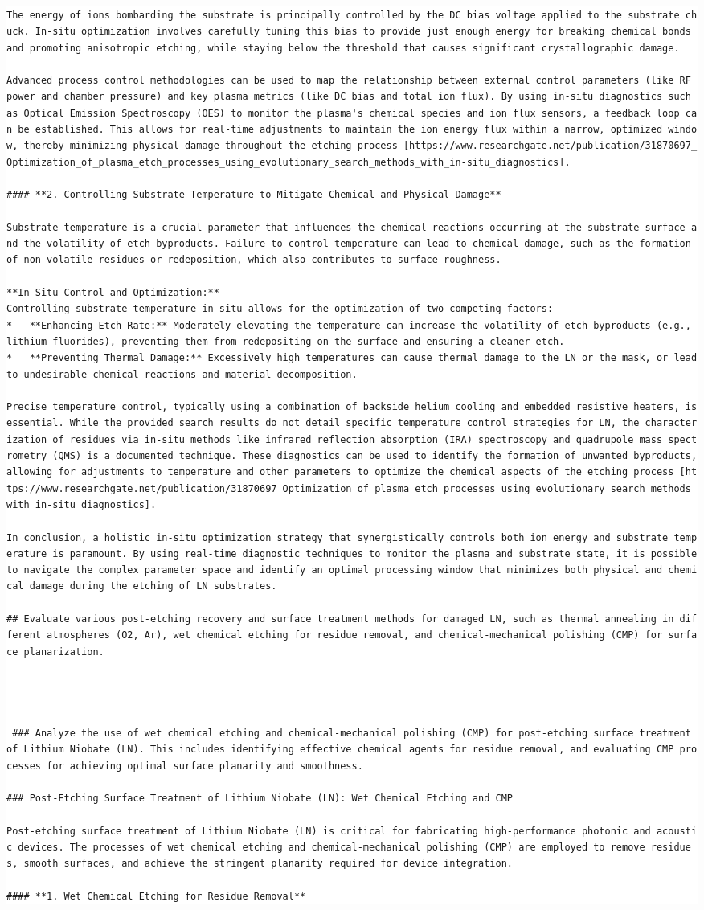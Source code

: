 ```
The energy of ions bombarding the substrate is principally controlled by the DC bias voltage applied to the substrate chuck. In-situ optimization involves carefully tuning this bias to provide just enough energy for breaking chemical bonds and promoting anisotropic etching, while staying below the threshold that causes significant crystallographic damage.

Advanced process control methodologies can be used to map the relationship between external control parameters (like RF power and chamber pressure) and key plasma metrics (like DC bias and total ion flux). By using in-situ diagnostics such as Optical Emission Spectroscopy (OES) to monitor the plasma's chemical species and ion flux sensors, a feedback loop can be established. This allows for real-time adjustments to maintain the ion energy flux within a narrow, optimized window, thereby minimizing physical damage throughout the etching process [https://www.researchgate.net/publication/31870697_Optimization_of_plasma_etch_processes_using_evolutionary_search_methods_with_in-situ_diagnostics].

#### **2. Controlling Substrate Temperature to Mitigate Chemical and Physical Damage**

Substrate temperature is a crucial parameter that influences the chemical reactions occurring at the substrate surface and the volatility of etch byproducts. Failure to control temperature can lead to chemical damage, such as the formation of non-volatile residues or redeposition, which also contributes to surface roughness.

**In-Situ Control and Optimization:**
Controlling substrate temperature in-situ allows for the optimization of two competing factors:
*   **Enhancing Etch Rate:** Moderately elevating the temperature can increase the volatility of etch byproducts (e.g., lithium fluorides), preventing them from redepositing on the surface and ensuring a cleaner etch.
*   **Preventing Thermal Damage:** Excessively high temperatures can cause thermal damage to the LN or the mask, or lead to undesirable chemical reactions and material decomposition.

Precise temperature control, typically using a combination of backside helium cooling and embedded resistive heaters, is essential. While the provided search results do not detail specific temperature control strategies for LN, the characterization of residues via in-situ methods like infrared reflection absorption (IRA) spectroscopy and quadrupole mass spectrometry (QMS) is a documented technique. These diagnostics can be used to identify the formation of unwanted byproducts, allowing for adjustments to temperature and other parameters to optimize the chemical aspects of the etching process [https://www.researchgate.net/publication/31870697_Optimization_of_plasma_etch_processes_using_evolutionary_search_methods_with_in-situ_diagnostics].

In conclusion, a holistic in-situ optimization strategy that synergistically controls both ion energy and substrate temperature is paramount. By using real-time diagnostic techniques to monitor the plasma and substrate state, it is possible to navigate the complex parameter space and identify an optimal processing window that minimizes both physical and chemical damage during the etching of LN substrates.

## Evaluate various post-etching recovery and surface treatment methods for damaged LN, such as thermal annealing in different atmospheres (O2, Ar), wet chemical etching for residue removal, and chemical-mechanical polishing (CMP) for surface planarization.



 
 ### Analyze the use of wet chemical etching and chemical-mechanical polishing (CMP) for post-etching surface treatment of Lithium Niobate (LN). This includes identifying effective chemical agents for residue removal, and evaluating CMP processes for achieving optimal surface planarity and smoothness.

### Post-Etching Surface Treatment of Lithium Niobate (LN): Wet Chemical Etching and CMP

Post-etching surface treatment of Lithium Niobate (LN) is critical for fabricating high-performance photonic and acoustic devices. The processes of wet chemical etching and chemical-mechanical polishing (CMP) are employed to remove residues, smooth surfaces, and achieve the stringent planarity required for device integration.

#### **1. Wet Chemical Etching for Residue Removal**
```